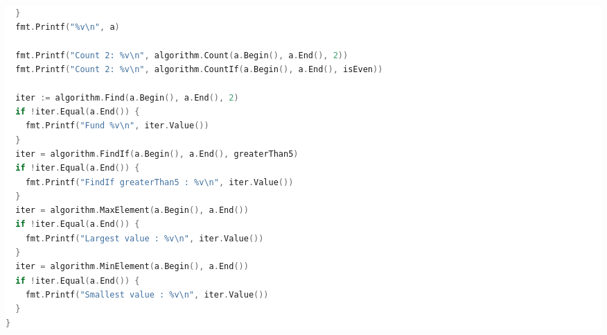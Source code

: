 ```go
  }
  fmt.Printf("%v\n", a)

  fmt.Printf("Count 2: %v\n", algorithm.Count(a.Begin(), a.End(), 2))
  fmt.Printf("Count 2: %v\n", algorithm.CountIf(a.Begin(), a.End(), isEven))

  iter := algorithm.Find(a.Begin(), a.End(), 2)
  if !iter.Equal(a.End()) {
    fmt.Printf("Fund %v\n", iter.Value())
  }
  iter = algorithm.FindIf(a.Begin(), a.End(), greaterThan5)
  if !iter.Equal(a.End()) {
    fmt.Printf("FindIf greaterThan5 : %v\n", iter.Value())
  }
  iter = algorithm.MaxElement(a.Begin(), a.End())
  if !iter.Equal(a.End()) {
    fmt.Printf("Largest value : %v\n", iter.Value())
  }
  iter = algorithm.MinElement(a.Begin(), a.End())
  if !iter.Equal(a.End()) {
    fmt.Printf("Smallest value : %v\n", iter.Value())
  }
}

```
